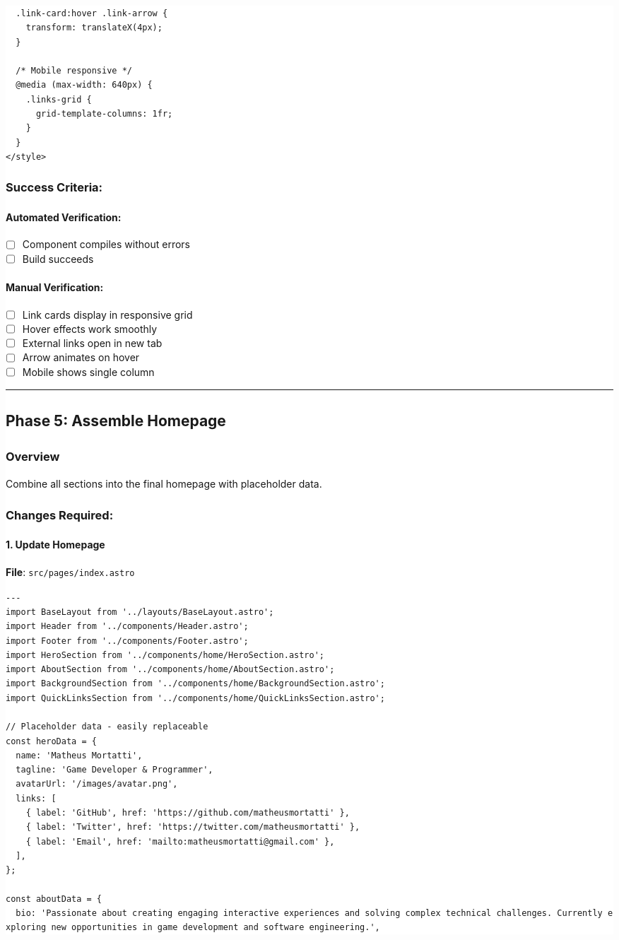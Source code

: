 ```astro
  .link-card:hover .link-arrow {
    transform: translateX(4px);
  }

  /* Mobile responsive */
  @media (max-width: 640px) {
    .links-grid {
      grid-template-columns: 1fr;
    }
  }
</style>
```

### Success Criteria:

#### Automated Verification:
- [ ] Component compiles without errors
- [ ] Build succeeds

#### Manual Verification:
- [ ] Link cards display in responsive grid
- [ ] Hover effects work smoothly
- [ ] External links open in new tab
- [ ] Arrow animates on hover
- [ ] Mobile shows single column

---

## Phase 5: Assemble Homepage

### Overview
Combine all sections into the final homepage with placeholder data.

### Changes Required:

#### 1. Update Homepage
**File**: `src/pages/index.astro`

```astro
---
import BaseLayout from '../layouts/BaseLayout.astro';
import Header from '../components/Header.astro';
import Footer from '../components/Footer.astro';
import HeroSection from '../components/home/HeroSection.astro';
import AboutSection from '../components/home/AboutSection.astro';
import BackgroundSection from '../components/home/BackgroundSection.astro';
import QuickLinksSection from '../components/home/QuickLinksSection.astro';

// Placeholder data - easily replaceable
const heroData = {
  name: 'Matheus Mortatti',
  tagline: 'Game Developer & Programmer',
  avatarUrl: '/images/avatar.png',
  links: [
    { label: 'GitHub', href: 'https://github.com/matheusmortatti' },
    { label: 'Twitter', href: 'https://twitter.com/matheusmortatti' },
    { label: 'Email', href: 'mailto:matheusmortatti@gmail.com' },
  ],
};

const aboutData = {
  bio: 'Passionate about creating engaging interactive experiences and solving complex technical challenges. Currently exploring new opportunities in game development and software engineering.',
```